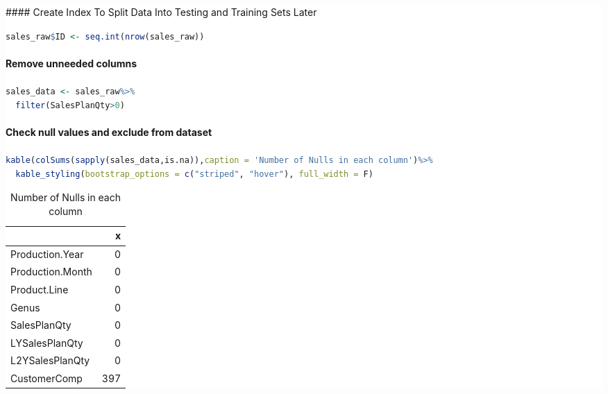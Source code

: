   </tr>
</tbody>
</table>
#### Create Index To Split Data Into Testing and Training Sets Later

```r
sales_raw$ID <- seq.int(nrow(sales_raw))
```

#### Remove unneeded columns

```r
sales_data <- sales_raw%>%
  filter(SalesPlanQty>0)
```
#### Check null values and exclude from dataset

```r
kable(colSums(sapply(sales_data,is.na)),caption = 'Number of Nulls in each column')%>%
  kable_styling(bootstrap_options = c("striped", "hover"), full_width = F)
```

<table class="table table-striped table-hover" style="width: auto !important; margin-left: auto; margin-right: auto;">
<caption>Number of Nulls in each column</caption>
 <thead>
  <tr>
   <th style="text-align:left;">   </th>
   <th style="text-align:right;"> x </th>
  </tr>
 </thead>
<tbody>
  <tr>
   <td style="text-align:left;"> Production.Year </td>
   <td style="text-align:right;"> 0 </td>
  </tr>
  <tr>
   <td style="text-align:left;"> Production.Month </td>
   <td style="text-align:right;"> 0 </td>
  </tr>
  <tr>
   <td style="text-align:left;"> Product.Line </td>
   <td style="text-align:right;"> 0 </td>
  </tr>
  <tr>
   <td style="text-align:left;"> Genus </td>
   <td style="text-align:right;"> 0 </td>
  </tr>
  <tr>
   <td style="text-align:left;"> SalesPlanQty </td>
   <td style="text-align:right;"> 0 </td>
  </tr>
  <tr>
   <td style="text-align:left;"> LYSalesPlanQty </td>
   <td style="text-align:right;"> 0 </td>
  </tr>
  <tr>
   <td style="text-align:left;"> L2YSalesPlanQty </td>
   <td style="text-align:right;"> 0 </td>
  </tr>
  <tr>
   <td style="text-align:left;"> CustomerComp </td>
   <td style="text-align:right;"> 397 </td>
  </tr>
  <tr>